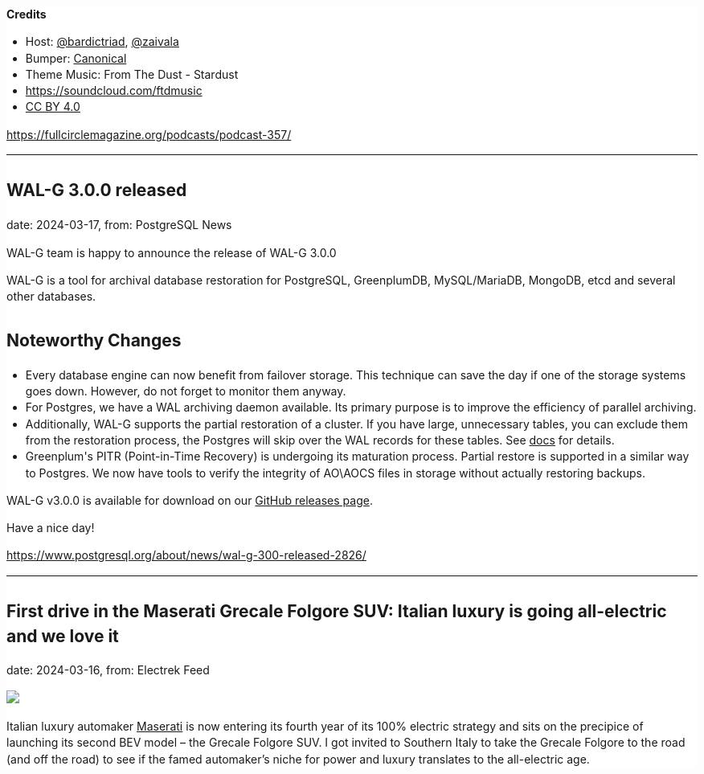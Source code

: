 </li>
</ul>
<p><strong>Credits</strong></p>
<ul>
<li>Host: <a href="https://twitter.com/bardictriad">@bardictriad</a>, <a href="mailto:zaivala@hostux.social">@zaivala</a></li>
<li>Bumper: <a href="https://canonical.com/">Canonical</a></li>
<li>Theme Music: From The Dust - Stardust</li>
<li><a href="https://soundcloud.com/ftdmusic">https://soundcloud.com/ftdmusic</a></li>
<li><a href="https://creativecommons.org/licenses/by/4.0/">CC BY 4.0</a></li>
</ul> 

<https://fullcirclemagazine.org/podcasts/podcast-357/>

---

## WAL-G 3.0.0 released

date: 2024-03-17, from: PostgreSQL News

<p>WAL-G team is happy to announce the release of WAL-G 3.0.0</p>
<p>WAL-G is a tool for archival database restoration for PostgreSQL, GreenplumDB, MySQL/MariaDB, MongoDB, etcd and several other databases.</p>
<h2>Noteworthy Changes</h2>
<ul>
<li>Every database engine can now benefit from failover storage. This technique can save the day if one of the storage systems goes down. However, do not forget to monitor them anyway.</li>
<li>For Postgres, we have a WAL archiving daemon available. Its primary purpose is to improve the efficiency of parallel archiving.</li>
<li>Additionally, WAL-G supports the partial restoration of a cluster. If you have large, unnecessary tables, you can exclude them from the restoration process, the Postgres will skip over the WAL records for these tables. See <a href="https://github.com/wal-g/wal-g/blob/master/docs/PostgreSQL.md#partial-restore-experimental">docs</a> for details.</li>
<li>Greenplum's PITR (Point-in-Time Recovery) is undergoing its maturation process. Partial restore is supported in a similar way to Postgres. We now have tools to verify the integrity of AO\AOCS files in storage without actually restoring backups.</li>
</ul>
<p>WAL-G v3.0.0 is available for download on our <a href="https://github.com/wal-g/wal-g/releases">GitHub releases page</a>.</p>
<p>Have a nice day!</p> 

<https://www.postgresql.org/about/news/wal-g-300-released-2826/>

---

## First drive in the Maserati Grecale Folgore SUV: Italian luxury is going all-electric and we love it

date: 2024-03-16, from: Electrek Feed

<div class="feat-image"><img src="https://electrek.co/wp-content/uploads/sites/3/2024/03/Maserati-Grecale-electric-rear-side.jpg?quality=82&#038;strip=all&#038;w=1400" /></div><p>Italian luxury automaker <a href="https://electrek.co/guides/maserati/">Maserati</a> is now entering its fourth year of its 100% electric strategy and sits on the precipice of launching its second BEV model – the Grecale Folgore SUV. I got invited to Southern Italy to take the Grecale Folgore to the road (and off the road) to see if the famed automaker’s niche for power and luxury translates to the all-electric age.</p>

